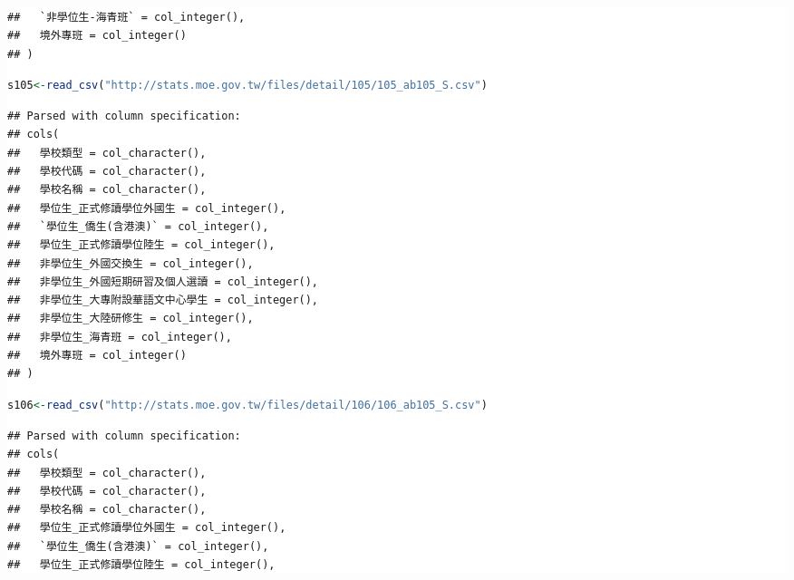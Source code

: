     ##   `非學位生-海青班` = col_integer(),
    ##   境外專班 = col_integer()
    ## )

``` r
s105<-read_csv("http://stats.moe.gov.tw/files/detail/105/105_ab105_S.csv")
```

    ## Parsed with column specification:
    ## cols(
    ##   學校類型 = col_character(),
    ##   學校代碼 = col_character(),
    ##   學校名稱 = col_character(),
    ##   學位生_正式修讀學位外國生 = col_integer(),
    ##   `學位生_僑生(含港澳)` = col_integer(),
    ##   學位生_正式修讀學位陸生 = col_integer(),
    ##   非學位生_外國交換生 = col_integer(),
    ##   非學位生_外國短期研習及個人選讀 = col_integer(),
    ##   非學位生_大專附設華語文中心學生 = col_integer(),
    ##   非學位生_大陸研修生 = col_integer(),
    ##   非學位生_海青班 = col_integer(),
    ##   境外專班 = col_integer()
    ## )

``` r
s106<-read_csv("http://stats.moe.gov.tw/files/detail/106/106_ab105_S.csv")
```

    ## Parsed with column specification:
    ## cols(
    ##   學校類型 = col_character(),
    ##   學校代碼 = col_character(),
    ##   學校名稱 = col_character(),
    ##   學位生_正式修讀學位外國生 = col_integer(),
    ##   `學位生_僑生(含港澳)` = col_integer(),
    ##   學位生_正式修讀學位陸生 = col_integer(),